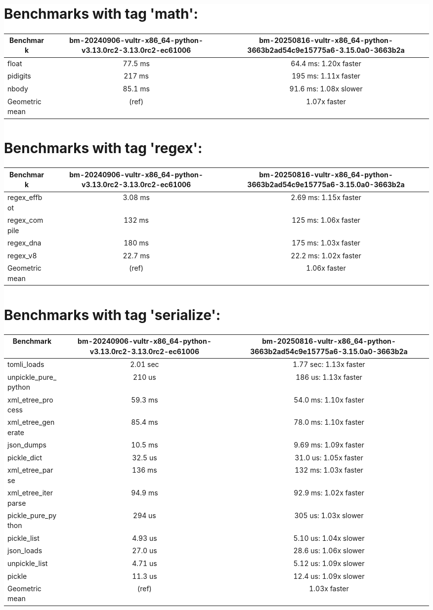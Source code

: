 Benchmarks with tag 'math':
===========================

| Benchmark      | bm-20240906-vultr-x86_64-python-v3.13.0rc2-3.13.0rc2-ec61006 | bm-20250816-vultr-x86_64-python-3663b2ad54c9e15775a6-3.15.0a0-3663b2a |
|----------------|:------------------------------------------------------------:|:---------------------------------------------------------------------:|
| float          | 77.5 ms                                                      | 64.4 ms: 1.20x faster                                                 |
| pidigits       | 217 ms                                                       | 195 ms: 1.11x faster                                                  |
| nbody          | 85.1 ms                                                      | 91.6 ms: 1.08x slower                                                 |
| Geometric mean | (ref)                                                        | 1.07x faster                                                          |

Benchmarks with tag 'regex':
============================

| Benchmark      | bm-20240906-vultr-x86_64-python-v3.13.0rc2-3.13.0rc2-ec61006 | bm-20250816-vultr-x86_64-python-3663b2ad54c9e15775a6-3.15.0a0-3663b2a |
|----------------|:------------------------------------------------------------:|:---------------------------------------------------------------------:|
| regex_effbot   | 3.08 ms                                                      | 2.69 ms: 1.15x faster                                                 |
| regex_compile  | 132 ms                                                       | 125 ms: 1.06x faster                                                  |
| regex_dna      | 180 ms                                                       | 175 ms: 1.03x faster                                                  |
| regex_v8       | 22.7 ms                                                      | 22.2 ms: 1.02x faster                                                 |
| Geometric mean | (ref)                                                        | 1.06x faster                                                          |

Benchmarks with tag 'serialize':
================================

| Benchmark            | bm-20240906-vultr-x86_64-python-v3.13.0rc2-3.13.0rc2-ec61006 | bm-20250816-vultr-x86_64-python-3663b2ad54c9e15775a6-3.15.0a0-3663b2a |
|----------------------|:------------------------------------------------------------:|:---------------------------------------------------------------------:|
| tomli_loads          | 2.01 sec                                                     | 1.77 sec: 1.13x faster                                                |
| unpickle_pure_python | 210 us                                                       | 186 us: 1.13x faster                                                  |
| xml_etree_process    | 59.3 ms                                                      | 54.0 ms: 1.10x faster                                                 |
| xml_etree_generate   | 85.4 ms                                                      | 78.0 ms: 1.10x faster                                                 |
| json_dumps           | 10.5 ms                                                      | 9.69 ms: 1.09x faster                                                 |
| pickle_dict          | 32.5 us                                                      | 31.0 us: 1.05x faster                                                 |
| xml_etree_parse      | 136 ms                                                       | 132 ms: 1.03x faster                                                  |
| xml_etree_iterparse  | 94.9 ms                                                      | 92.9 ms: 1.02x faster                                                 |
| pickle_pure_python   | 294 us                                                       | 305 us: 1.03x slower                                                  |
| pickle_list          | 4.93 us                                                      | 5.10 us: 1.04x slower                                                 |
| json_loads           | 27.0 us                                                      | 28.6 us: 1.06x slower                                                 |
| unpickle_list        | 4.71 us                                                      | 5.12 us: 1.09x slower                                                 |
| pickle               | 11.3 us                                                      | 12.4 us: 1.09x slower                                                 |
| Geometric mean       | (ref)                                                        | 1.03x faster                                                          |
